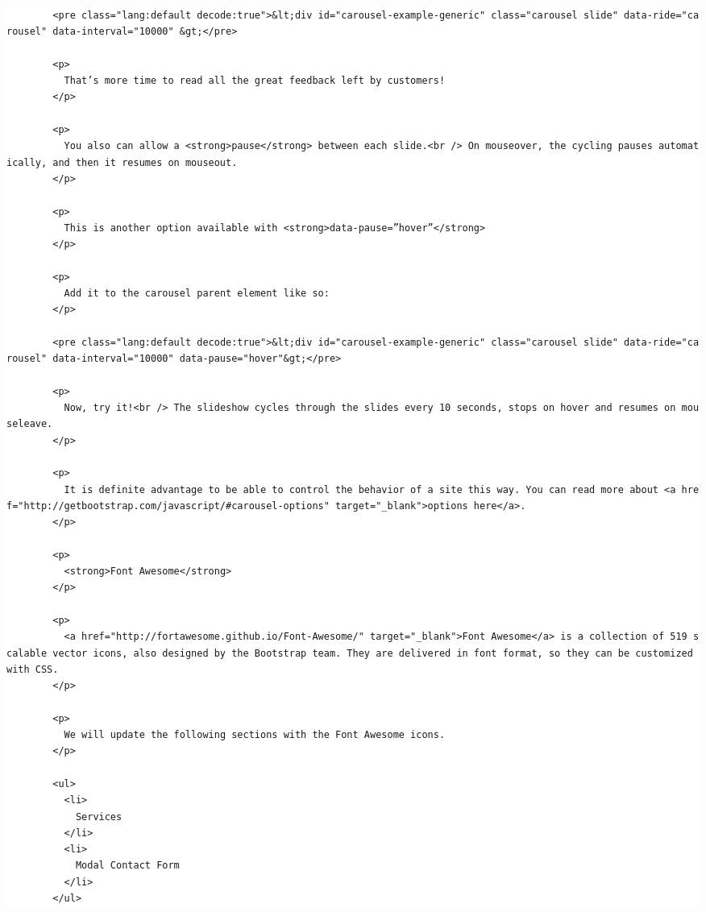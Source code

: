             <pre class="lang:default decode:true">&lt;div id="carousel-example-generic" class="carousel slide" data-ride="carousel" data-interval="10000" &gt;</pre>
            
            <p>
              That’s more time to read all the great feedback left by customers!
            </p>
            
            <p>
              You also can allow a <strong>pause</strong> between each slide.<br /> On mouseover, the cycling pauses automatically, and then it resumes on mouseout.
            </p>
            
            <p>
              This is another option available with <strong>data-pause=”hover”</strong>
            </p>
            
            <p>
              Add it to the carousel parent element like so:
            </p>
            
            <pre class="lang:default decode:true">&lt;div id="carousel-example-generic" class="carousel slide" data-ride="carousel" data-interval="10000" data-pause="hover"&gt;</pre>
            
            <p>
              Now, try it!<br /> The slideshow cycles through the slides every 10 seconds, stops on hover and resumes on mouseleave.
            </p>
            
            <p>
              It is definite advantage to be able to control the behavior of a site this way. You can read more about <a href="http://getbootstrap.com/javascript/#carousel-options" target="_blank">options here</a>.
            </p>
            
            <p>
              <strong>Font Awesome</strong>
            </p>
            
            <p>
              <a href="http://fortawesome.github.io/Font-Awesome/" target="_blank">Font Awesome</a> is a collection of 519 scalable vector icons, also designed by the Bootstrap team. They are delivered in font format, so they can be customized with CSS.
            </p>
            
            <p>
              We will update the following sections with the Font Awesome icons.
            </p>
            
            <ul>
              <li>
                Services
              </li>
              <li>
                Modal Contact Form
              </li>
            </ul>
            